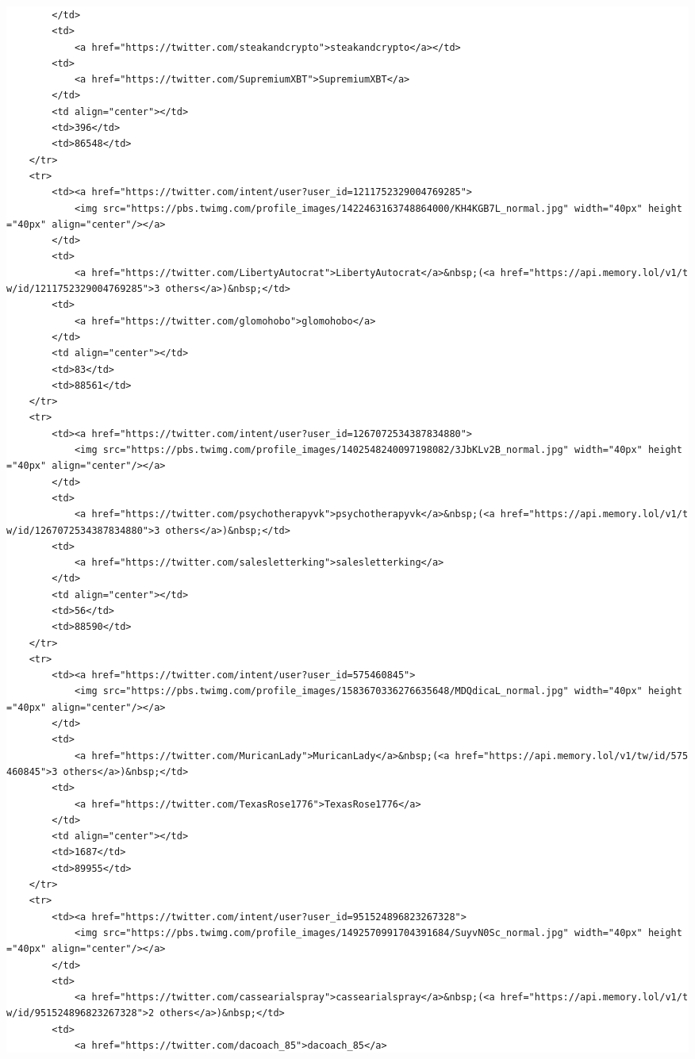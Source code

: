             </td>
            <td>
                <a href="https://twitter.com/steakandcrypto">steakandcrypto</a></td>
            <td>
                <a href="https://twitter.com/SupremiumXBT">SupremiumXBT</a>
            </td>
            <td align="center"></td>
            <td>396</td>
            <td>86548</td>
        </tr>
        <tr>
            <td><a href="https://twitter.com/intent/user?user_id=1211752329004769285">
                <img src="https://pbs.twimg.com/profile_images/1422463163748864000/KH4KGB7L_normal.jpg" width="40px" height="40px" align="center"/></a>
            </td>
            <td>
                <a href="https://twitter.com/LibertyAutocrat">LibertyAutocrat</a>&nbsp;(<a href="https://api.memory.lol/v1/tw/id/1211752329004769285">3 others</a>)&nbsp;</td>
            <td>
                <a href="https://twitter.com/glomohobo">glomohobo</a>
            </td>
            <td align="center"></td>
            <td>83</td>
            <td>88561</td>
        </tr>
        <tr>
            <td><a href="https://twitter.com/intent/user?user_id=1267072534387834880">
                <img src="https://pbs.twimg.com/profile_images/1402548240097198082/3JbKLv2B_normal.jpg" width="40px" height="40px" align="center"/></a>
            </td>
            <td>
                <a href="https://twitter.com/psychotherapyvk">psychotherapyvk</a>&nbsp;(<a href="https://api.memory.lol/v1/tw/id/1267072534387834880">3 others</a>)&nbsp;</td>
            <td>
                <a href="https://twitter.com/salesletterking">salesletterking</a>
            </td>
            <td align="center"></td>
            <td>56</td>
            <td>88590</td>
        </tr>
        <tr>
            <td><a href="https://twitter.com/intent/user?user_id=575460845">
                <img src="https://pbs.twimg.com/profile_images/1583670336276635648/MDQdicaL_normal.jpg" width="40px" height="40px" align="center"/></a>
            </td>
            <td>
                <a href="https://twitter.com/MuricanLady">MuricanLady</a>&nbsp;(<a href="https://api.memory.lol/v1/tw/id/575460845">3 others</a>)&nbsp;</td>
            <td>
                <a href="https://twitter.com/TexasRose1776">TexasRose1776</a>
            </td>
            <td align="center"></td>
            <td>1687</td>
            <td>89955</td>
        </tr>
        <tr>
            <td><a href="https://twitter.com/intent/user?user_id=951524896823267328">
                <img src="https://pbs.twimg.com/profile_images/1492570991704391684/SuyvN0Sc_normal.jpg" width="40px" height="40px" align="center"/></a>
            </td>
            <td>
                <a href="https://twitter.com/cassearialspray">cassearialspray</a>&nbsp;(<a href="https://api.memory.lol/v1/tw/id/951524896823267328">2 others</a>)&nbsp;</td>
            <td>
                <a href="https://twitter.com/dacoach_85">dacoach_85</a>